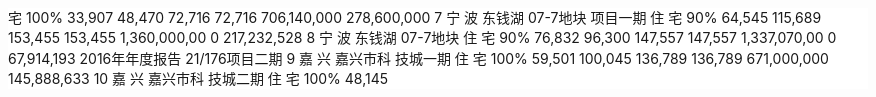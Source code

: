 宅
100%
33,907
48,470
72,716
72,716
706,140,000
278,600,000
7
宁
波
东钱湖
07-7地块
项目一期
住
宅
90%
64,545
115,689
153,455
153,455
1,360,000,00
0
217,232,528
8
宁
波
东钱湖
07-7地块
住
宅
90%
76,832
96,300
147,557
147,557
1,337,070,00
0
67,914,193
2016年年度报告
21/176项目二期
9
嘉
兴
嘉兴市科
技城一期
住
宅
100%
59,501
100,045
136,789
136,789
671,000,000
145,888,633
10
嘉
兴
嘉兴市科
技城二期
住
宅
100%
48,145